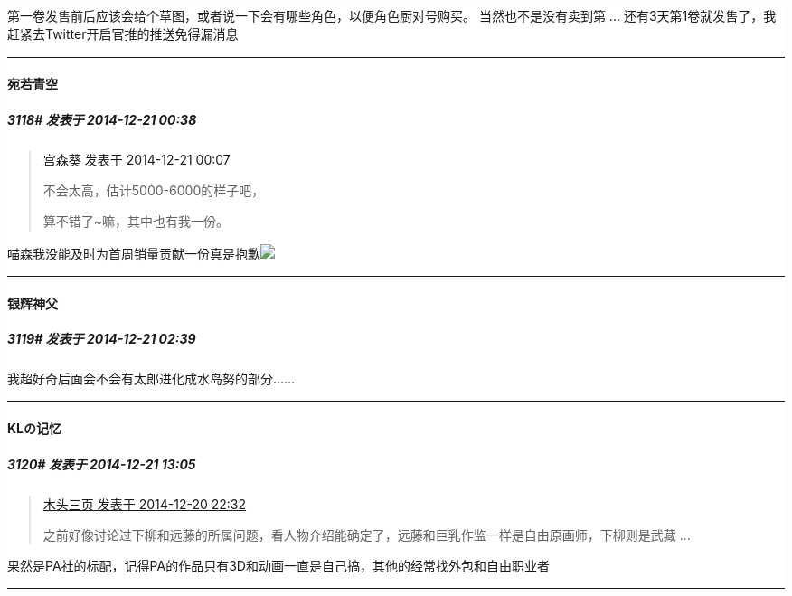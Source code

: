 第一卷发售前后应该会给个草图，或者说一下会有哪些角色，以便角色厨对号购买。
当然也不是没有卖到第 ...</blockquote>
还有3天第1卷就发售了，我赶紧去Twitter开启官推的推送免得漏消息







*****

####  宛若青空  
##### 3118#       发表于 2014-12-21 00:38



<blockquote><a href="httphttps://bbs.saraba1st.com/2b/forum.php?mod=redirect&amp;goto=findpost&amp;pid=27554973&amp;ptid=1047378" target="_blank">宫森葵 发表于 2014-12-21 00:07</a>

不会太高，估计5000-6000的样子吧，

算不错了~嘛，其中也有我一份。</blockquote>
喵森我没能及时为首周销量贡献一份真是抱歉<img src="https://static.saraba1st.com/image/smiley/face/149.gif" referrerpolicy="no-referrer">







*****

####  银辉神父  
##### 3119#       发表于 2014-12-21 02:39




我超好奇后面会不会有太郎进化成水岛努的部分……







*****

####  KLの记忆  
##### 3120#       发表于 2014-12-21 13:05



<blockquote><a href="httphttps://bbs.saraba1st.com/2b/forum.php?mod=redirect&amp;goto=findpost&amp;pid=27554258&amp;ptid=1047378" target="_blank">木头三页 发表于 2014-12-20 22:32</a>

之前好像讨论过下柳和远藤的所属问题，看人物介绍能确定了，远藤和巨乳作监一样是自由原画师，下柳则是武藏 ...</blockquote>
果然是PA社的标配，记得PA的作品只有3D和动画一直是自己搞，其他的经常找外包和自由职业者







*****
